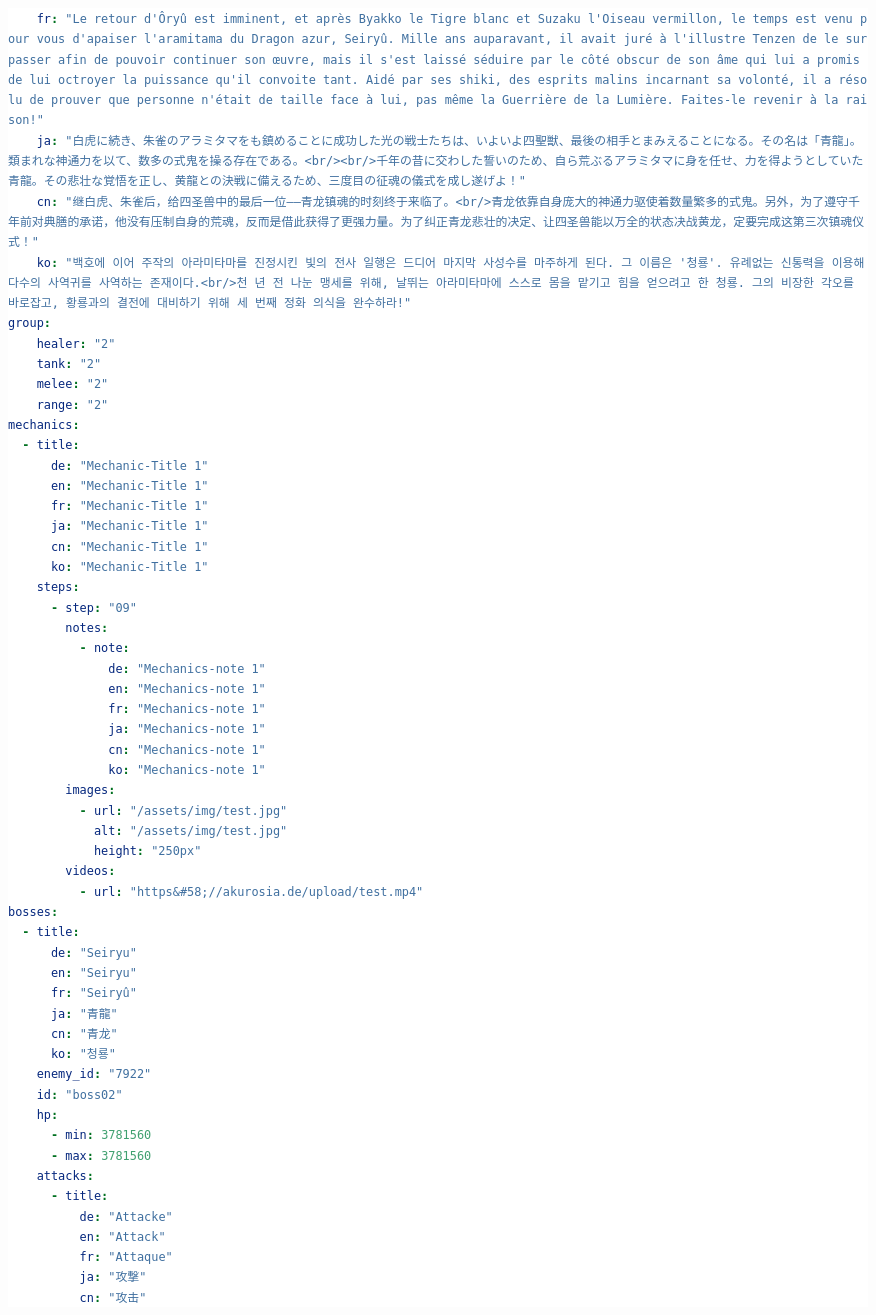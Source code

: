 ```yaml
    fr: "Le retour d'Ôryû est imminent, et après Byakko le Tigre blanc et Suzaku l'Oiseau vermillon, le temps est venu pour vous d'apaiser l'aramitama du Dragon azur, Seiryû. Mille ans auparavant, il avait juré à l'illustre Tenzen de le surpasser afin de pouvoir continuer son œuvre, mais il s'est laissé séduire par le côté obscur de son âme qui lui a promis de lui octroyer la puissance qu'il convoite tant. Aidé par ses shiki, des esprits malins incarnant sa volonté, il a résolu de prouver que personne n'était de taille face à lui, pas même la Guerrière de la Lumière. Faites-le revenir à la raison!"
    ja: "白虎に続き、朱雀のアラミタマをも鎮めることに成功した光の戦士たちは、いよいよ四聖獣、最後の相手とまみえることになる。その名は「青龍」。類まれな神通力を以て、数多の式鬼を操る存在である。<br/><br/>千年の昔に交わした誓いのため、自ら荒ぶるアラミタマに身を任せ、力を得ようとしていた青龍。その悲壮な覚悟を正し、黄龍との決戦に備えるため、三度目の征魂の儀式を成し遂げよ！"
    cn: "继白虎、朱雀后，给四圣兽中的最后一位——青龙镇魂的时刻终于来临了。<br/>青龙依靠自身庞大的神通力驱使着数量繁多的式鬼。另外，为了遵守千年前对典膳的承诺，他没有压制自身的荒魂，反而是借此获得了更强力量。为了纠正青龙悲壮的决定、让四圣兽能以万全的状态决战黄龙，定要完成这第三次镇魂仪式！"
    ko: "백호에 이어 주작의 아라미타마를 진정시킨 빛의 전사 일행은 드디어 마지막 사성수를 마주하게 된다. 그 이름은 '청룡'. 유례없는 신통력을 이용해 다수의 사역귀를 사역하는 존재이다.<br/>천 년 전 나눈 맹세를 위해, 날뛰는 아라미타마에 스스로 몸을 맡기고 힘을 얻으려고 한 청룡. 그의 비장한 각오를 바로잡고, 황룡과의 결전에 대비하기 위해 세 번째 정화 의식을 완수하라!"
group:
    healer: "2"
    tank: "2"
    melee: "2"
    range: "2"
mechanics:
  - title:
      de: "Mechanic-Title 1"
      en: "Mechanic-Title 1"
      fr: "Mechanic-Title 1"
      ja: "Mechanic-Title 1"
      cn: "Mechanic-Title 1"
      ko: "Mechanic-Title 1"
    steps:
      - step: "09"
        notes:
          - note:
              de: "Mechanics-note 1"
              en: "Mechanics-note 1"
              fr: "Mechanics-note 1"
              ja: "Mechanics-note 1"
              cn: "Mechanics-note 1"
              ko: "Mechanics-note 1"
        images:
          - url: "/assets/img/test.jpg"
            alt: "/assets/img/test.jpg"
            height: "250px"
        videos:
          - url: "https&#58;//akurosia.de/upload/test.mp4"
bosses:
  - title:
      de: "Seiryu"
      en: "Seiryu"
      fr: "Seiryû"
      ja: "青龍"
      cn: "青龙"
      ko: "청룡"
    enemy_id: "7922"
    id: "boss02"
    hp:
      - min: 3781560
      - max: 3781560
    attacks:
      - title:
          de: "Attacke"
          en: "Attack"
          fr: "Attaque"
          ja: "攻撃"
          cn: "攻击"
```